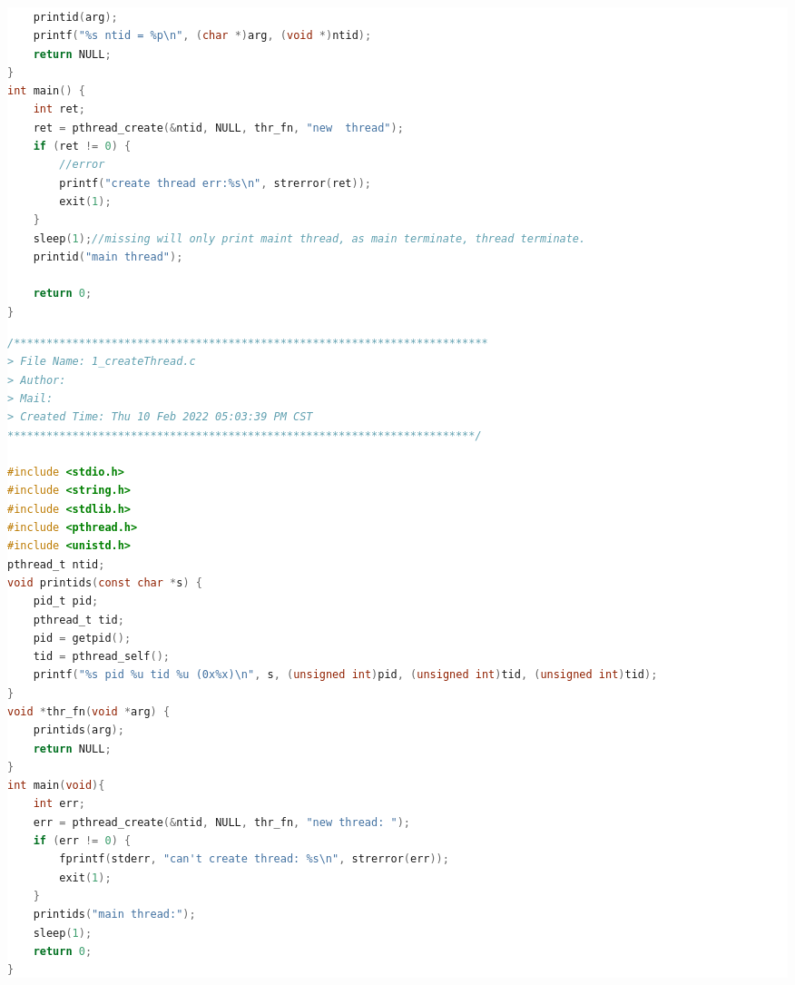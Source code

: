 ```c
    printid(arg);
    printf("%s ntid = %p\n", (char *)arg, (void *)ntid);
    return NULL;
}
int main() {
    int ret;
    ret = pthread_create(&ntid, NULL, thr_fn, "new  thread");
    if (ret != 0) {
        //error
        printf("create thread err:%s\n", strerror(ret));
        exit(1);
    }
    sleep(1);//missing will only print maint thread, as main terminate, thread terminate.
    printid("main thread");

    return 0;
}
```

```c
/*************************************************************************
> File Name: 1_createThread.c
> Author:
> Mail:
> Created Time: Thu 10 Feb 2022 05:03:39 PM CST
************************************************************************/

#include <stdio.h>
#include <string.h>
#include <stdlib.h>
#include <pthread.h>
#include <unistd.h>
pthread_t ntid;
void printids(const char *s) {
    pid_t pid;
    pthread_t tid;
    pid = getpid();
    tid = pthread_self();
    printf("%s pid %u tid %u (0x%x)\n", s, (unsigned int)pid, (unsigned int)tid, (unsigned int)tid);
}
void *thr_fn(void *arg) {
    printids(arg);
    return NULL;
}
int main(void){
    int err;
    err = pthread_create(&ntid, NULL, thr_fn, "new thread: ");
    if (err != 0) {
        fprintf(stderr, "can't create thread: %s\n", strerror(err));
        exit(1);
    }
    printids("main thread:");
    sleep(1);
    return 0;
}
```

